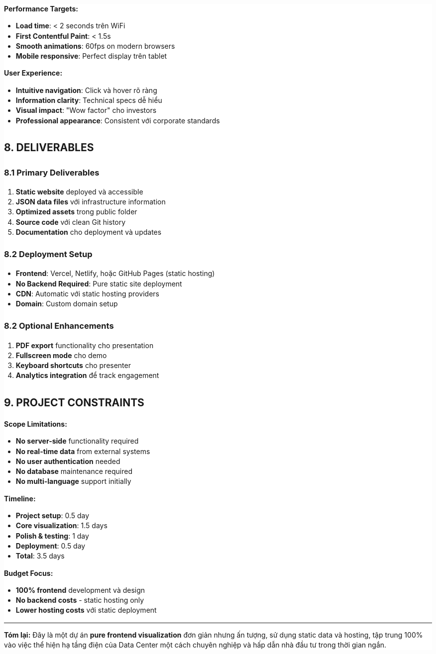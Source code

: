 **Performance Targets:**
- **Load time**: < 2 seconds trên WiFi
- **First Contentful Paint**: < 1.5s
- **Smooth animations**: 60fps on modern browsers
- **Mobile responsive**: Perfect display trên tablet

**User Experience:**
- **Intuitive navigation**: Click và hover rõ ràng
- **Information clarity**: Technical specs dễ hiểu
- **Visual impact**: "Wow factor" cho investors
- **Professional appearance**: Consistent với corporate standards

## 8. DELIVERABLES

### 8.1 Primary Deliverables
1. **Static website** deployed và accessible
2. **JSON data files** với infrastructure information
3. **Optimized assets** trong public folder
4. **Source code** với clean Git history
5. **Documentation** cho deployment và updates

### 8.2 Deployment Setup
- **Frontend**: Vercel, Netlify, hoặc GitHub Pages (static hosting)
- **No Backend Required**: Pure static site deployment
- **CDN**: Automatic với static hosting providers
- **Domain**: Custom domain setup

### 8.2 Optional Enhancements
1. **PDF export** functionality cho presentation
2. **Fullscreen mode** cho demo
3. **Keyboard shortcuts** cho presenter
4. **Analytics integration** để track engagement

## 9. PROJECT CONSTRAINTS

**Scope Limitations:**
- **No server-side** functionality required
- **No real-time data** from external systems
- **No user authentication** needed
- **No database** maintenance required
- **No multi-language** support initially

**Timeline:**
- **Project setup**: 0.5 day
- **Core visualization**: 1.5 days
- **Polish & testing**: 1 day  
- **Deployment**: 0.5 day
- **Total**: 3.5 days

**Budget Focus:**
- **100% frontend** development và design
- **No backend costs** - static hosting only
- **Lower hosting costs** với static deployment

---

**Tóm lại:** Đây là một dự án **pure frontend visualization** đơn giản nhưng ấn tượng, sử dụng static data và hosting, tập trung 100% vào việc thể hiện hạ tầng điện của Data Center một cách chuyên nghiệp và hấp dẫn nhà đầu tư trong thời gian ngắn.
